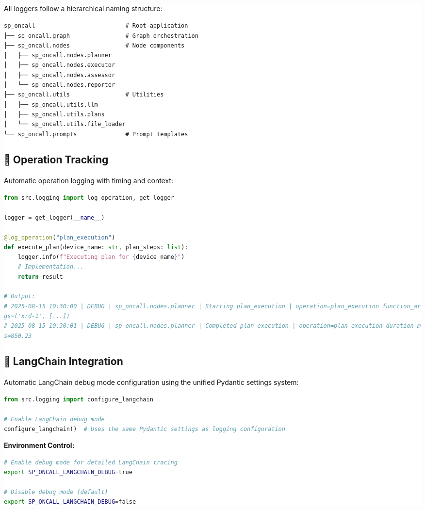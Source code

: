 All loggers follow a hierarchical naming structure:

```
sp_oncall                          # Root application
├── sp_oncall.graph                # Graph orchestration
├── sp_oncall.nodes                # Node components
│   ├── sp_oncall.nodes.planner
│   ├── sp_oncall.nodes.executor
│   ├── sp_oncall.nodes.assessor
│   └── sp_oncall.nodes.reporter
├── sp_oncall.utils                # Utilities
│   ├── sp_oncall.utils.llm
│   ├── sp_oncall.utils.plans
│   └── sp_oncall.utils.file_loader
└── sp_oncall.prompts              # Prompt templates
```

## 🔧 Operation Tracking

Automatic operation logging with timing and context:

```python
from src.logging import log_operation, get_logger

logger = get_logger(__name__)

@log_operation("plan_execution")
def execute_plan(device_name: str, plan_steps: list):
    logger.info(f"Executing plan for {device_name}")
    # Implementation...
    return result

# Output:
# 2025-08-15 10:30:00 | DEBUG | sp_oncall.nodes.planner | Starting plan_execution | operation=plan_execution function_args=('xrd-1', [...])
# 2025-08-15 10:30:01 | DEBUG | sp_oncall.nodes.planner | Completed plan_execution | operation=plan_execution duration_ms=850.23
```

## 🔗 LangChain Integration

Automatic LangChain debug mode configuration using the unified Pydantic settings system:

```python
from src.logging import configure_langchain

# Enable LangChain debug mode
configure_langchain()  # Uses the same Pydantic settings as logging configuration
```

**Environment Control:**

```bash
# Enable debug mode for detailed LangChain tracing
export SP_ONCALL_LANGCHAIN_DEBUG=true

# Disable debug mode (default)
export SP_ONCALL_LANGCHAIN_DEBUG=false
```
